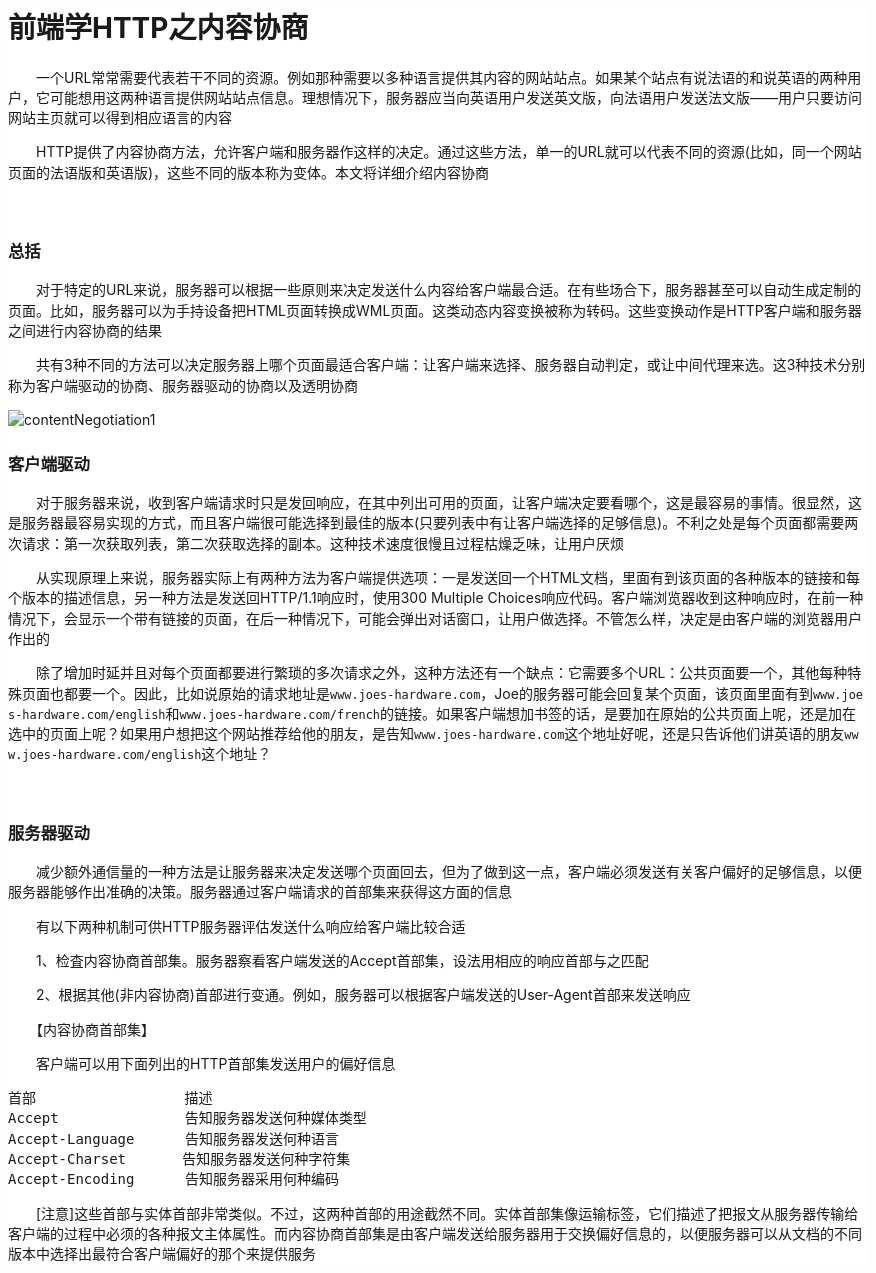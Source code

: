 # 前端学HTTP之内容协商

　　一个URL常常需要代表若干不同的资源。例如那种需要以多种语言提供其内容的网站站点。如果某个站点有说法语的和说英语的两种用户，它可能想用这两种语言提供网站站点信息。理想情况下，服务器应当向英语用户发送英文版，向法语用户发送法文版&mdash;&mdash;用户只要访问网站主页就可以得到相应语言的内容

　　HTTP提供了内容协商方法，允许客户端和服务器作这样的决定。通过这些方法，单一的URL就可以代表不同的资源(比如，同一个网站页面的法语版和英语版)，这些不同的版本称为变体。本文将详细介绍内容协商

&nbsp;

### 总括

　　对于特定的URL来说，服务器可以根据一些原则来决定发送什么内容给客户端最合适。在有些场合下，服务器甚至可以自动生成定制的页面。比如，服务器可以为手持设备把HTML页面转换成WML页面。这类动态内容变换被称为转码。这些变换动作是HTTP客户端和服务器之间进行内容协商的结果

　　共有3种不同的方法可以决定服务器上哪个页面最适合客户端：让客户端来选择、服务器自动判定，或让中间代理来选。这3种技术分别称为客户端驱动的协商、服务器驱动的协商以及透明协商

![contentNegotiation1](https://pic.xiaohuochai.site/blog/HTTP_contentNegotiation1.jpg)

### 客户端驱动

　　对于服务器来说，收到客户端请求时只是发回响应，在其中列出可用的页面，让客户端决定要看哪个，这是最容易的事情。很显然，这是服务器最容易实现的方式，而且客户端很可能选择到最佳的版本(只要列表中有让客户端选择的足够信息)。不利之处是每个页面都需要两次请求：第一次获取列表，第二次获取选择的副本。这种技术速度很慢且过程枯燥乏味，让用户厌烦

　　从实现原理上来说，服务器实际上有两种方法为客户端提供选项：一是发送回一个HTML文档，里面有到该页面的各种版本的链接和每个版本的描述信息，另一种方法是发送回HTTP/1.1响应时，使用300 Multiple Choices响应代码。客户端浏览器收到这种响应时，在前一种情况下，会显示一个带有链接的页面，在后一种情况下，可能会弹出对话窗口，让用户做选择。不管怎么样，决定是由客户端的浏览器用户作出的

　　除了增加时延并且对每个页面都要进行繁琐的多次请求之外，这种方法还有一个缺点：它需要多个URL：公共页面要一个，其他每种特殊页面也都要一个。因此，比如说原始的请求地址是`www.joes-hardware.com`，Joe的服务器可能会回复某个页面，该页面里面有到`www.joes-hardware.com/english`和`www.joes-hardware.com/french`的链接。如果客户端想加书签的话，是要加在原始的公共页面上呢，还是加在选中的页面上呢？如果用户想把这个网站推荐给他的朋友，是告知`www.joes-hardware.com`这个地址好呢，还是只告诉他们讲英语的朋友`www.joes-hardware.com/english`这个地址？

&nbsp;

### 服务器驱动

　　减少额外通信量的一种方法是让服务器来决定发送哪个页面回去，但为了做到这一点，客户端必须发送有关客户偏好的足够信息，以便服务器能够作出准确的决策。服务器通过客户端请求的首部集来获得这方面的信息

　　有以下两种机制可供HTTP服务器评估发送什么响应给客户端比较合适

　　1、检査内容协商首部集。服务器察看客户端发送的Accept首部集，设法用相应的响应首部与之匹配

　　2、根据其他(非内容协商)首部进行变通。例如，服务器可以根据客户端发送的User-Agent首部来发送响应

　　【内容协商首部集】

　　客户端可以用下面列出的HTTP首部集发送用户的偏好信息

<div class="cnblogs_code">
<pre>首部 　　　　　　　　　　描述
Accept    　　　　　　 告知服务器发送何种媒体类型
Accept-Language      告知服务器发送何种语言
Accept-Charset    　 告知服务器发送何种字符集
Accept-Encoding      告知服务器采用何种编码</pre>
</div>

　　[注意]这些首部与实体首部非常类似。不过，这两种首部的用途截然不同。实体首部集像运输标签，它们描述了把报文从服务器传输给客户端的过程中必须的各种报文主体属性。而内容协商首部集是由客户端发送给服务器用于交换偏好信息的，以便服务器可以从文档的不同版本中选择出最符合客户端偏好的那个来提供服务
